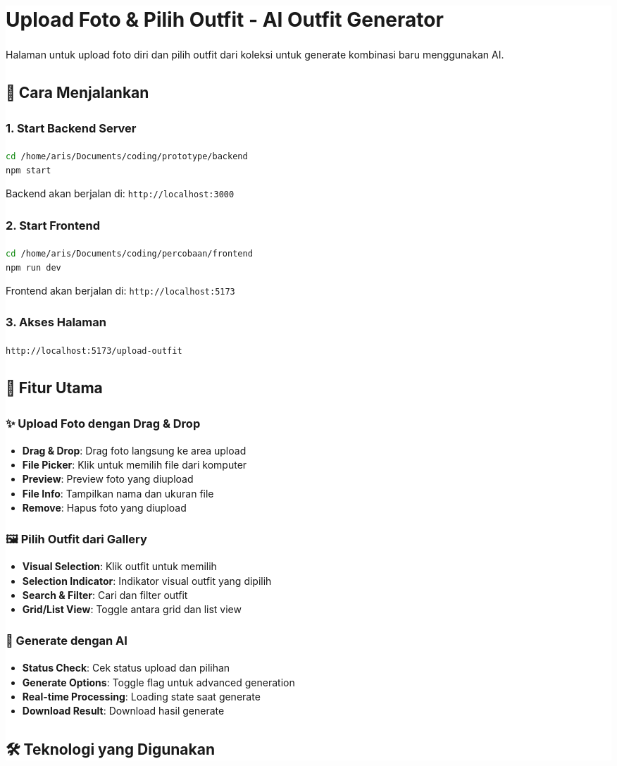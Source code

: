 # Upload Foto & Pilih Outfit - AI Outfit Generator

Halaman untuk upload foto diri dan pilih outfit dari koleksi untuk generate kombinasi baru menggunakan AI.

## 🚀 Cara Menjalankan

### 1. Start Backend Server
```bash
cd /home/aris/Documents/coding/prototype/backend
npm start
```
Backend akan berjalan di: `http://localhost:3000`

### 2. Start Frontend
```bash
cd /home/aris/Documents/coding/percobaan/frontend
npm run dev
```
Frontend akan berjalan di: `http://localhost:5173`

### 3. Akses Halaman
```
http://localhost:5173/upload-outfit
```

## 🎯 Fitur Utama

### ✨ Upload Foto dengan Drag & Drop
- **Drag & Drop**: Drag foto langsung ke area upload
- **File Picker**: Klik untuk memilih file dari komputer
- **Preview**: Preview foto yang diupload
- **File Info**: Tampilkan nama dan ukuran file
- **Remove**: Hapus foto yang diupload

### 🖼️ Pilih Outfit dari Gallery
- **Visual Selection**: Klik outfit untuk memilih
- **Selection Indicator**: Indikator visual outfit yang dipilih
- **Search & Filter**: Cari dan filter outfit
- **Grid/List View**: Toggle antara grid dan list view

### 🤖 Generate dengan AI
- **Status Check**: Cek status upload dan pilihan
- **Generate Options**: Toggle flag untuk advanced generation
- **Real-time Processing**: Loading state saat generate
- **Download Result**: Download hasil generate

## 🛠️ Teknologi yang Digunakan
